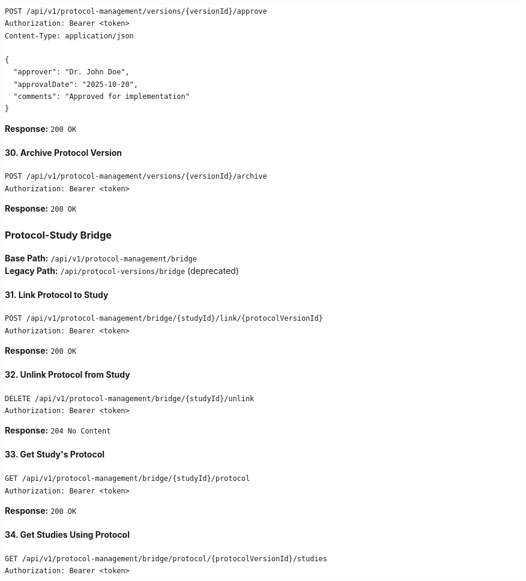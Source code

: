 ```http
POST /api/v1/protocol-management/versions/{versionId}/approve
Authorization: Bearer <token>
Content-Type: application/json

{
  "approver": "Dr. John Doe",
  "approvalDate": "2025-10-20",
  "comments": "Approved for implementation"
}
```

**Response:** `200 OK`

#### 30. Archive Protocol Version

```http
POST /api/v1/protocol-management/versions/{versionId}/archive
Authorization: Bearer <token>
```

**Response:** `200 OK`

### Protocol-Study Bridge

**Base Path:** `/api/v1/protocol-management/bridge`  
**Legacy Path:** `/api/protocol-versions/bridge` (deprecated)

#### 31. Link Protocol to Study

```http
POST /api/v1/protocol-management/bridge/{studyId}/link/{protocolVersionId}
Authorization: Bearer <token>
```

**Response:** `200 OK`

#### 32. Unlink Protocol from Study

```http
DELETE /api/v1/protocol-management/bridge/{studyId}/unlink
Authorization: Bearer <token>
```

**Response:** `204 No Content`

#### 33. Get Study's Protocol

```http
GET /api/v1/protocol-management/bridge/{studyId}/protocol
Authorization: Bearer <token>
```

**Response:** `200 OK`

#### 34. Get Studies Using Protocol

```http
GET /api/v1/protocol-management/bridge/protocol/{protocolVersionId}/studies
Authorization: Bearer <token>
```
